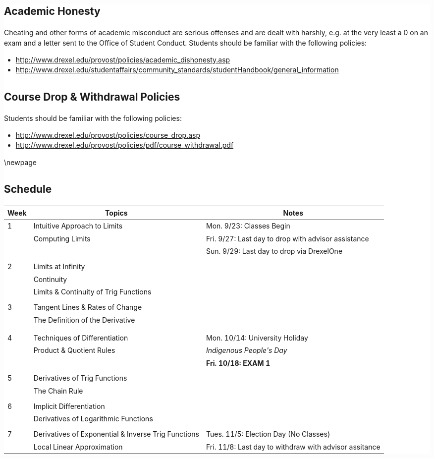 ## Academic Honesty

Cheating and other forms of academic misconduct are serious offenses and are dealt with harshly, e.g. at the very least a 0 on an exam and a letter sent to the Office of Student Conduct. Students should be familiar with the following policies:

- <http://www.drexel.edu/provost/policies/academic_dishonesty.asp>
- <http://www.drexel.edu/studentaffairs/community_standards/studentHandbook/general_information>

## Course Drop & Withdrawal Policies

Students should be familiar with the following policies:

- <http://www.drexel.edu/provost/policies/course_drop.asp>
- <http://www.drexel.edu/provost/policies/pdf/course_withdrawal.pdf>

\newpage

## Schedule

| Week   | Topics                                                     | Notes                                                  |
| ------ | ---------------------------------------------------------- | ------------------------------------------------------ |
| 1      | Intuitive Approach to Limits                               | Mon. 9/23: Classes Begin                               |
|        | Computing Limits                                           | Fri. 9/27: Last day to drop with advisor assistance    |
|        |                                                            | Sun. 9/29: Last day to drop via DrexelOne              |
|        |                                                            |                                                        |
| 2      | Limits at Infinity                                         |                                                        |
|        | Continuity                                                 |                                                        |
|        | Limits & Continuity of Trig Functions                      |                                                        |
|        |                                                            |                                                        |
| 3      | Tangent Lines & Rates of Change                            |                                                        |
|        | The Definition of the Derivative                           |                                                        |
|        |                                                            |                                                        |
|        |                                                            |                                                        |
| 4      | Techniques of Differentiation                              | Mon. 10/14: University Holiday                         |
|        | Product & Quotient Rules                                   | *Indigenous People's Day*                              |
|        |                                                            | **Fri. 10/18: EXAM 1**                                 |
|        |                                                            |                                                        |
| 5      | Derivatives of Trig Functions                              |                                                        |
|        | The Chain Rule                                             |                                                        |
|        |                                                            |                                                        |
| 6      | Implicit Differentiation                                   |                                                        |
|        | Derivatives of Logarithmic Functions                       |                                                        |
|        |                                                            |                                                        |
| 7      | Derivatives of Exponential & Inverse Trig Functions        | Tues. 11/5: Election Day (No Classes)                  |
|        | Local Linear Approximation                                 | Fri. 11/8: Last day to withdraw with advisor assitance |